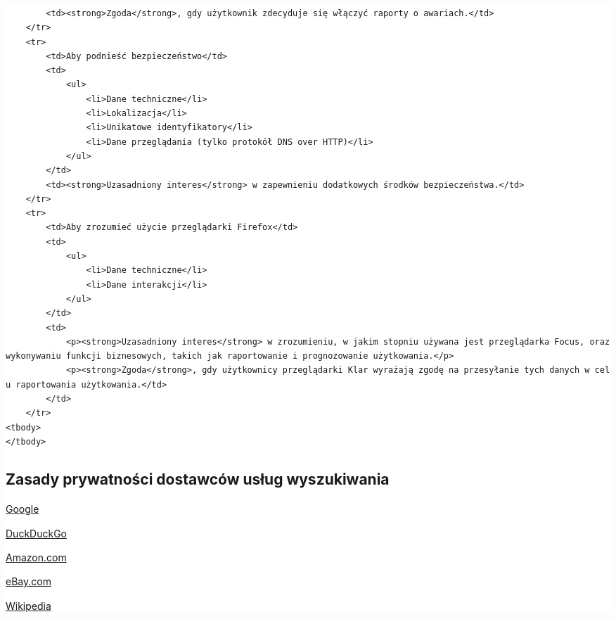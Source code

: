             <td><strong>Zgoda</strong>, gdy użytkownik zdecyduje się włączyć raporty o awariach.</td>
        </tr>
        <tr>
            <td>Aby podnieść bezpieczeństwo</td>
            <td>
                <ul>
                    <li>Dane techniczne</li>
                    <li>Lokalizacja</li>
                    <li>Unikatowe identyfikatory</li>
                    <li>Dane przeglądania (tylko protokół DNS over HTTP)</li>
                </ul>            
            </td>
            <td><strong>Uzasadniony interes</strong> w zapewnieniu dodatkowych środków bezpieczeństwa.</td>
        </tr>
        <tr>
            <td>Aby zrozumieć użycie przeglądarki Firefox</td>
            <td>
                <ul>
                    <li>Dane techniczne</li>
                    <li>Dane interakcji</li>
                </ul>            
            </td>
            <td>
                <p><strong>Uzasadniony interes</strong> w zrozumieniu, w jakim stopniu używana jest przeglądarka Focus, oraz wykonywaniu funkcji biznesowych, takich jak raportowanie i prognozowanie użytkowania.</p>
                <p><strong>Zgoda</strong>, gdy użytkownicy przeglądarki Klar wyrażają zgodę na przesyłanie tych danych w celu raportowania użytkowania.</td>
            </td>
        </tr>
    <tbody>
    </tbody>
</table>

## Zasady prywatności dostawców usług wyszukiwania

[Google](https://policies.google.com/privacy)

[DuckDuckGo](https://duckduckgo.com/privacy)

[Amazon.com](https://www.amazon.com/gp/help/customer/display.html?nodeId=GX7NJQ4ZB8MHFRNJ)

[eBay.com](https://www.ebay.com/help/policies/member-behaviour-policies/user-privacy-notice-privacy-policy?id=4260)

[Wikipedia](https://foundation.wikimedia.org/wiki/Policy:Privacy_policy)

